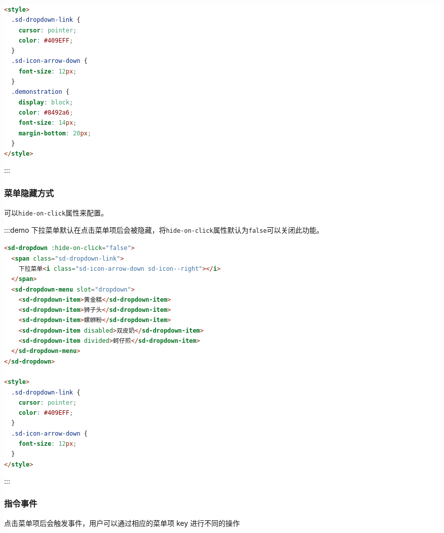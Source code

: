 ```html
<style>
  .sd-dropdown-link {
    cursor: pointer;
    color: #409EFF;
  }
  .sd-icon-arrow-down {
    font-size: 12px;
  }
  .demonstration {
    display: block;
    color: #8492a6;
    font-size: 14px;
    margin-bottom: 20px;
  }
</style>
```
:::

### 菜单隐藏方式

可以`hide-on-click`属性来配置。

:::demo 下拉菜单默认在点击菜单项后会被隐藏，将`hide-on-click`属性默认为`false`可以关闭此功能。
```html
<sd-dropdown :hide-on-click="false">
  <span class="sd-dropdown-link">
    下拉菜单<i class="sd-icon-arrow-down sd-icon--right"></i>
  </span>
  <sd-dropdown-menu slot="dropdown">
    <sd-dropdown-item>黄金糕</sd-dropdown-item>
    <sd-dropdown-item>狮子头</sd-dropdown-item>
    <sd-dropdown-item>螺蛳粉</sd-dropdown-item>
    <sd-dropdown-item disabled>双皮奶</sd-dropdown-item>
    <sd-dropdown-item divided>蚵仔煎</sd-dropdown-item>
  </sd-dropdown-menu>
</sd-dropdown>

<style>
  .sd-dropdown-link {
    cursor: pointer;
    color: #409EFF;
  }
  .sd-icon-arrow-down {
    font-size: 12px;
  }
</style>
```
:::

### 指令事件

点击菜单项后会触发事件，用户可以通过相应的菜单项 key 进行不同的操作
